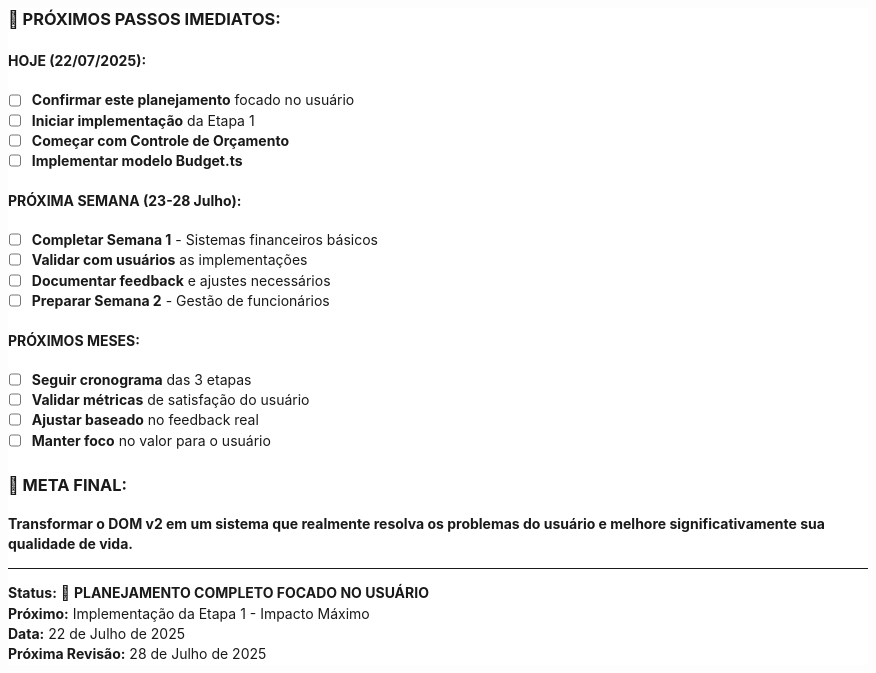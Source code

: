 ### **🚀 PRÓXIMOS PASSOS IMEDIATOS:**

#### **HOJE (22/07/2025):**
- [ ] **Confirmar este planejamento** focado no usuário
- [ ] **Iniciar implementação** da Etapa 1
- [ ] **Começar com Controle de Orçamento**
- [ ] **Implementar modelo Budget.ts**

#### **PRÓXIMA SEMANA (23-28 Julho):**
- [ ] **Completar Semana 1** - Sistemas financeiros básicos
- [ ] **Validar com usuários** as implementações
- [ ] **Documentar feedback** e ajustes necessários
- [ ] **Preparar Semana 2** - Gestão de funcionários

#### **PRÓXIMOS MESES:**
- [ ] **Seguir cronograma** das 3 etapas
- [ ] **Validar métricas** de satisfação do usuário
- [ ] **Ajustar baseado** no feedback real
- [ ] **Manter foco** no valor para o usuário

### **🎯 META FINAL:**

**Transformar o DOM v2 em um sistema que realmente resolva os problemas do usuário e melhore significativamente sua qualidade de vida.**

---

**Status:** 🎯 **PLANEJAMENTO COMPLETO FOCADO NO USUÁRIO**  
**Próximo:** Implementação da Etapa 1 - Impacto Máximo  
**Data:** 22 de Julho de 2025  
**Próxima Revisão:** 28 de Julho de 2025 
